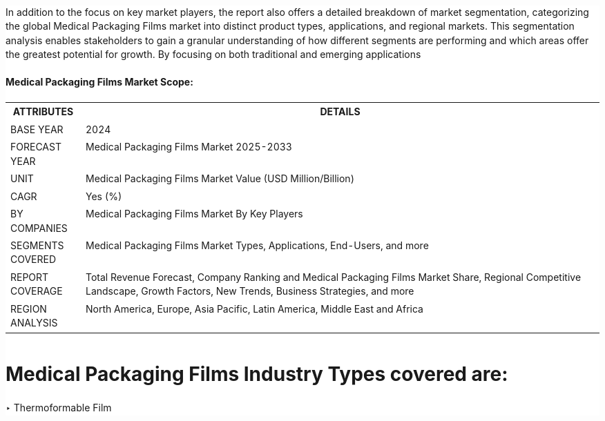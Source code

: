In addition to the focus on key market players, the report also offers a detailed breakdown of market segmentation, categorizing the global Medical Packaging Films market into distinct product types, applications, and regional markets. This segmentation analysis enables stakeholders to gain a granular understanding of how different segments are performing and which areas offer the greatest potential for growth. By focusing on both traditional and emerging applications

<h4>Medical Packaging Films Market Scope:</h4>
<table>
<tr>
<th>ATTRIBUTES</th>
<th>DETAILS</th>
</tr>
<tr>
<td>BASE YEAR</td>
<td>2024</td>
</tr>
<tr>
<td>FORECAST YEAR</td>
<td>Medical Packaging Films Market 2025-2033</td>
</tr>
<tr>
<td>UNIT</td>
<td>Medical Packaging Films Market Value (USD Million/Billion)</td>
<tr>
<td>CAGR</td>
<td>Yes (%)</td>
</tr>
</tr>
<tr>
<td>BY COMPANIES</td>
<td>Medical Packaging Films Market By Key Players</td>
</tr>
<tr>
<td>SEGMENTS COVERED</td>
<td>Medical Packaging Films Market Types, Applications, End-Users, and more</td>
</tr>
<tr>
<td>REPORT COVERAGE</td>
<td>Total Revenue Forecast, Company Ranking and Medical Packaging Films Market Share, Regional Competitive Landscape, Growth Factors, New Trends, Business Strategies, and more</td>
</tr>
<tr>
<td>REGION ANALYSIS</td>
<td>North America, Europe, Asia Pacific, Latin America, Middle East and Africa</td>
</tr>
</table>

# <strong>Medical Packaging Films Industry Types covered are:</strong>

‣ Thermoformable Film
